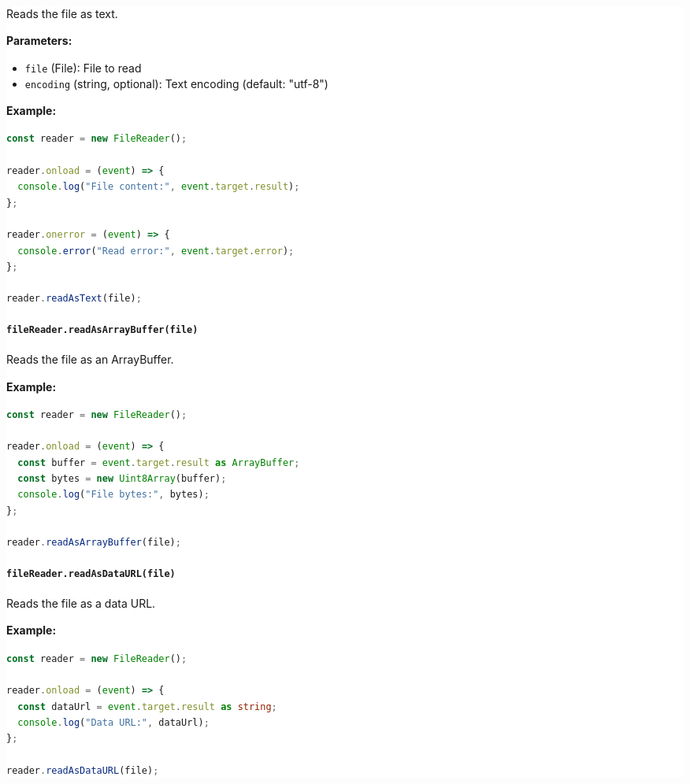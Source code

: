 Reads the file as text.

**Parameters:**

- `file` (File): File to read
- `encoding` (string, optional): Text encoding (default: "utf-8")

**Example:**

```typescript
const reader = new FileReader();

reader.onload = (event) => {
  console.log("File content:", event.target.result);
};

reader.onerror = (event) => {
  console.error("Read error:", event.target.error);
};

reader.readAsText(file);
```

#### `fileReader.readAsArrayBuffer(file)`

Reads the file as an ArrayBuffer.

**Example:**

```typescript
const reader = new FileReader();

reader.onload = (event) => {
  const buffer = event.target.result as ArrayBuffer;
  const bytes = new Uint8Array(buffer);
  console.log("File bytes:", bytes);
};

reader.readAsArrayBuffer(file);
```

#### `fileReader.readAsDataURL(file)`

Reads the file as a data URL.

**Example:**

```typescript
const reader = new FileReader();

reader.onload = (event) => {
  const dataUrl = event.target.result as string;
  console.log("Data URL:", dataUrl);
};

reader.readAsDataURL(file);
```
